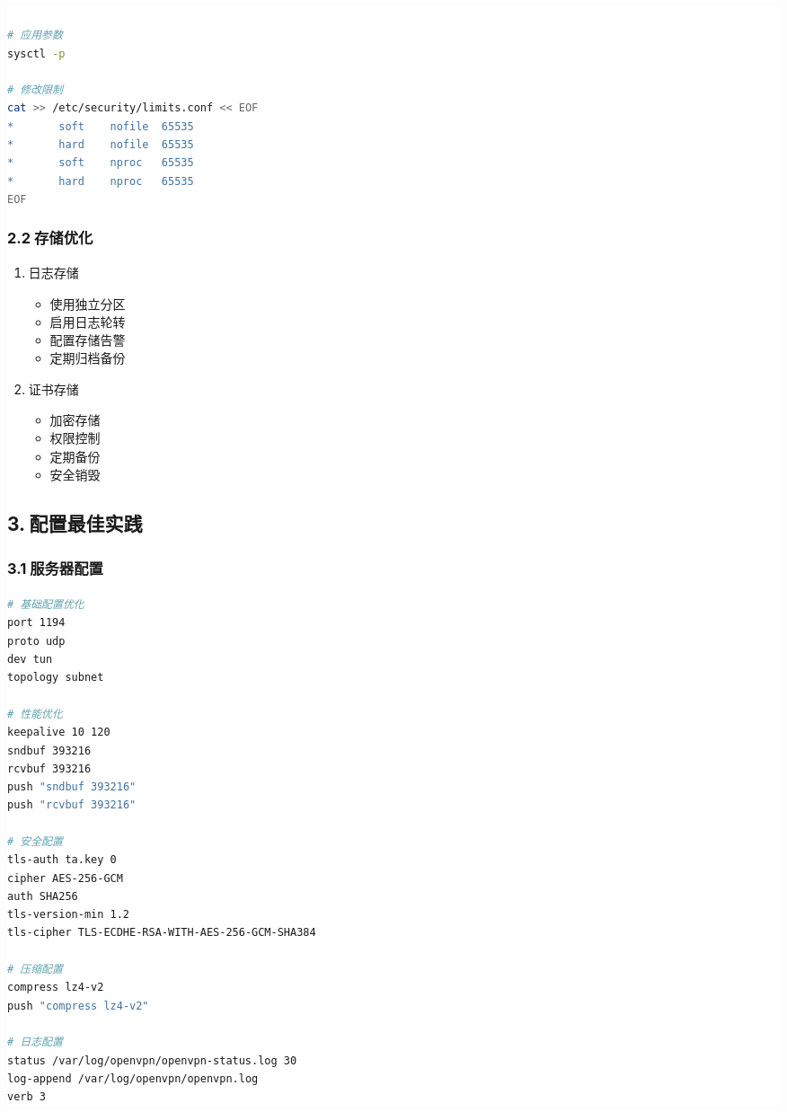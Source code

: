 ```bash

# 应用参数
sysctl -p

# 修改限制
cat >> /etc/security/limits.conf << EOF
*       soft    nofile  65535
*       hard    nofile  65535
*       soft    nproc   65535
*       hard    nproc   65535
EOF
```

### 2.2 存储优化
1. 日志存储
   - 使用独立分区
   - 启用日志轮转
   - 配置存储告警
   - 定期归档备份

2. 证书存储
   - 加密存储
   - 权限控制
   - 定期备份
   - 安全销毁

## 3. 配置最佳实践

### 3.1 服务器配置
```bash
# 基础配置优化
port 1194
proto udp
dev tun
topology subnet

# 性能优化
keepalive 10 120
sndbuf 393216
rcvbuf 393216
push "sndbuf 393216"
push "rcvbuf 393216"

# 安全配置
tls-auth ta.key 0
cipher AES-256-GCM
auth SHA256
tls-version-min 1.2
tls-cipher TLS-ECDHE-RSA-WITH-AES-256-GCM-SHA384

# 压缩配置
compress lz4-v2
push "compress lz4-v2"

# 日志配置
status /var/log/openvpn/openvpn-status.log 30
log-append /var/log/openvpn/openvpn.log
verb 3
```
